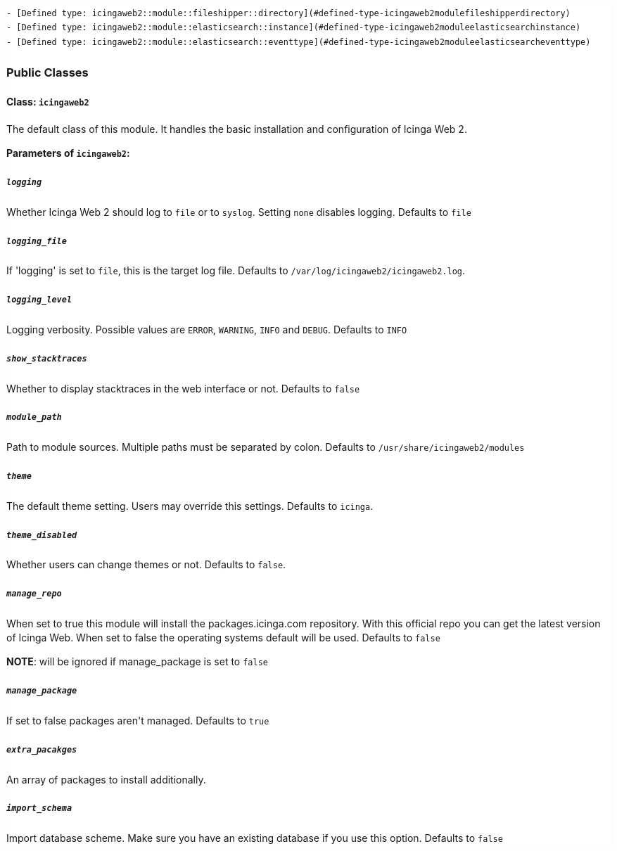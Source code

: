     - [Defined type: icingaweb2::module::fileshipper::directory](#defined-type-icingaweb2modulefileshipperdirectory)
    - [Defined type: icingaweb2::module::elasticsearch::instance](#defined-type-icingaweb2moduleelasticsearchinstance)
    - [Defined type: icingaweb2::module::elasticsearch::eventtype](#defined-type-icingaweb2moduleelasticsearcheventtype)

### Public Classes

#### Class: `icingaweb2`
The default class of this module. It handles the basic installation and configuration of Icinga Web 2.

**Parameters of `icingaweb2`:**

##### `logging`
Whether Icinga Web 2 should log to `file` or to `syslog`. Setting `none` disables logging. Defaults to `file`

##### `logging_file`
If 'logging' is set to `file`, this is the target log file. Defaults to `/var/log/icingaweb2/icingaweb2.log`.

##### `logging_level`
Logging verbosity. Possible values are `ERROR`, `WARNING`, `INFO` and `DEBUG`. Defaults to `INFO`

##### `show_stacktraces`
Whether to display stacktraces in the web interface or not. Defaults to `false`

##### `module_path`
Path to module sources. Multiple paths must be separated by colon. Defaults to `/usr/share/icingaweb2/modules`

##### `theme`
The default theme setting. Users may override this settings. Defaults to `icinga`.

##### `theme_disabled`
Whether users can change themes or not. Defaults to `false`.

##### `manage_repo`
When set to true this module will install the packages.icinga.com repository. With this official repo you can get the
latest version of Icinga Web. When set to false the operating systems default will be used. Defaults to `false`

**NOTE**: will be ignored if manage_package is set to `false`

##### `manage_package`
If set to false packages aren't managed. Defaults to `true`

##### `extra_pacakges`
An array of packages to install additionally.

##### `import_schema`
Import database scheme. Make sure you have an existing database if you use this option. Defaults to `false`
